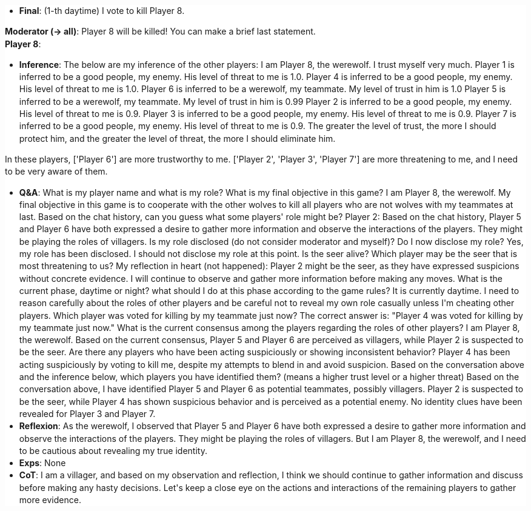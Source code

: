 - **Final**: (1-th daytime) I vote to kill Player 8.  

**Moderator (-> all)**: Player 8 will be killed! You can make a brief last statement.  
**Player 8**:  
- **Inference**: 
The below are my inference of the other players:
I am Player 8, the werewolf. I trust myself very much.
Player 1 is inferred to be a good people, my enemy. His level of threat to me is 1.0.
Player 4 is inferred to be a good people, my enemy. His level of threat to me is 1.0.
Player 6 is inferred to be a werewolf, my teammate. My level of trust in him is 1.0
Player 5 is inferred to be a werewolf, my teammate. My level of trust in him is 0.99
Player 2 is inferred to be a good people, my enemy. His level of threat to me is 0.9.
Player 3 is inferred to be a good people, my enemy. His level of threat to me is 0.9.
Player 7 is inferred to be a good people, my enemy. His level of threat to me is 0.9.
The greater the level of trust, the more I should protect him, and the greater the level of threat, the more I should eliminate him.

In these players, ['Player 6'] are more trustworthy to me. ['Player 2', 'Player 3', 'Player 7'] are more threatening to me, and I need to be very aware of them.  
- **Q&A**: What is my player name and what is my role? What is my final objective in this game? I am Player 8, the werewolf. My final objective in this game is to cooperate with the other wolves to kill all players who are not wolves with my teammates at last.
Based on the chat history, can you guess what some players' role might be? Player 2: Based on the chat history, Player 5 and Player 6 have both expressed a desire to gather more information and observe the interactions of the players. They might be playing the roles of villagers.
Is my role disclosed (do not consider moderator and myself)? Do I now disclose my role? Yes, my role has been disclosed. I should not disclose my role at this point.
Is the seer alive? Which player may be the seer that is most threatening to us? My reflection in heart (not happened): Player 2 might be the seer, as they have expressed suspicions without concrete evidence. I will continue to observe and gather more information before making any moves.
What is the current phase, daytime or night? what should I do at this phase according to the game rules? It is currently daytime. I need to reason carefully about the roles of other players and be careful not to reveal my own role casually unless I'm cheating other players.
Which player was voted for killing by my teammate just now? The correct answer is: "Player 4 was voted for killing by my teammate just now."
What is the current consensus among the players regarding the roles of other players? I am Player 8, the werewolf. Based on the current consensus, Player 5 and Player 6 are perceived as villagers, while Player 2 is suspected to be the seer.
Are there any players who have been acting suspiciously or showing inconsistent behavior? Player 4 has been acting suspiciously by voting to kill me, despite my attempts to blend in and avoid suspicion.
Based on the conversation above and the inference below, which players you have identified them? (means a higher trust level or a higher threat) Based on the conversation above, I have identified Player 5 and Player 6 as potential teammates, possibly villagers. Player 2 is suspected to be the seer, while Player 4 has shown suspicious behavior and is perceived as a potential enemy. No identity clues have been revealed for Player 3 and Player 7.  
- **Reflexion**: As the werewolf, I observed that Player 5 and Player 6 have both expressed a desire to gather more information and observe the interactions of the players. They might be playing the roles of villagers. But I am Player 8, the werewolf, and I need to be cautious about revealing my true identity.  
- **Exps**: None  
- **CoT**: I am a villager, and based on my observation and reflection, I think we should continue to gather information and discuss before making any hasty decisions. Let's keep a close eye on the actions and interactions of the remaining players to gather more evidence.  
